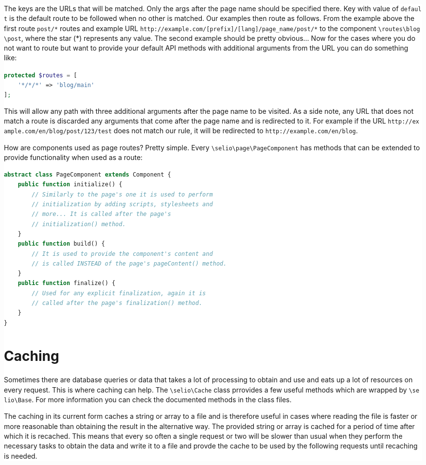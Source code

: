 The keys are the URLs that will be matched. Only the args after the page name should be specified there. Key with value of `default` is the default route to be followed when no other is matched. Our examples then route as follows. From the example above the first route `post/*` routes and example URL `http://example.com/[prefix]/[lang]/page_name/post/*` to the component `\routes\blog\post`, where the star (*) represents any value. The second example should be pretty obvious... Now for the cases where you do not want to route but want to provide your default API methods with additional arguments from the URL you can do something like:

```PHP
protected $routes = [
    '*/*/*' => 'blog/main'
];
```
This will allow any path with three additional arguments after the page name to be visited. As a side note, any URL that does not match a route is discarded any arguments that come after the page name and is redirected to it. For example if the URL `http://example.com/en/blog/post/123/test` does not match our rule, it will be redirected to `http://example.com/en/blog`.

How are components used as page routes? Pretty simple. Every `\selio\page\PageComponent` has methods that can be extended to provide functionality when used as a route:

```PHP
abstract class PageComponent extends Component {
    public function initialize() {
        // Similarly to the page's one it is used to perform
        // initialization by adding scripts, stylesheets and
        // more... It is called after the page's
        // initialization() method.
    }
    public function build() {
        // It is used to provide the component's content and
        // is called INSTEAD of the page's pageContent() method.
    }
    public function finalize() {
        // Used for any explicit finalization, again it is
        // called after the page's finalization() method.
    }
}
```

# Caching
Sometimes there are database queries or data that takes a lot of processing to obtain and use and eats up a lot of resources on every request. This is where caching can help. The `\selio\Cache` class prrovides a few useful methods which are wrapped by `\selio\Base`. For more information you can check the documented methods in the class files.

The caching in its current form caches a string or array to a file and is therefore useful in cases where reading the file is faster or more reasonable than obtaining the result in the alternative way. The provided string or array is cached for a period of time after which it is recached. This means that every so often a single request or two will be slower than usual when they perform the necessary tasks to obtain the data and write it to a file and provde the cache to be used by the following requests until recaching is needed.

